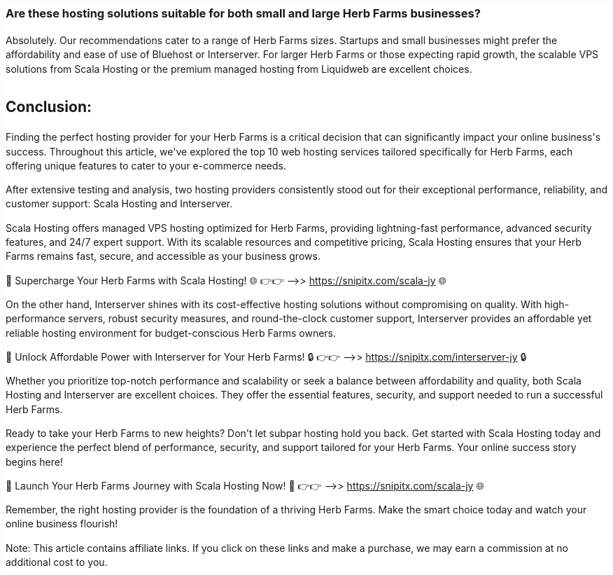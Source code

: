### Are these hosting solutions suitable for both small and large Herb Farms businesses? 
Absolutely. Our recommendations cater to a range of Herb Farms sizes. Startups and small businesses might prefer the affordability and ease of use of Bluehost or Interserver. For larger Herb Farms or those expecting rapid growth, the scalable VPS solutions from Scala Hosting or the premium managed hosting from Liquidweb are excellent choices.

## Conclusion:

Finding the perfect hosting provider for your Herb Farms is a critical decision that can significantly impact your online business's success. Throughout this article, we've explored the top 10 web hosting services tailored specifically for Herb Farms, each offering unique features to cater to your e-commerce needs.

After extensive testing and analysis, two hosting providers consistently stood out for their exceptional performance, reliability, and customer support: Scala Hosting and Interserver.

Scala Hosting offers managed VPS hosting optimized for Herb Farms, providing lightning-fast performance, advanced security features, and 24/7 expert support. With its scalable resources and competitive pricing, Scala Hosting ensures that your Herb Farms remains fast, secure, and accessible as your business grows.

🚀 Supercharge Your Herb Farms with Scala Hosting! 🌐
👉👉 -->> https://snipitx.com/scala-jy 🌐

On the other hand, Interserver shines with its cost-effective hosting solutions without compromising on quality. With high-performance servers, robust security measures, and round-the-clock customer support, Interserver provides an affordable yet reliable hosting environment for budget-conscious Herb Farms owners.

💸 Unlock Affordable Power with Interserver for Your Herb Farms! 🔒
👉👉 -->> https://snipitx.com/interserver-jy 🔒

Whether you prioritize top-notch performance and scalability or seek a balance between affordability and quality, both Scala Hosting and Interserver are excellent choices. They offer the essential features, security, and support needed to run a successful Herb Farms.

Ready to take your Herb Farms to new heights? Don't let subpar hosting hold you back. Get started with Scala Hosting today and experience the perfect blend of performance, security, and support tailored for your Herb Farms. Your online success story begins here!

🚀 Launch Your Herb Farms Journey with Scala Hosting Now! 🌟
👉👉 -->> https://snipitx.com/scala-jy 🌐

Remember, the right hosting provider is the foundation of a thriving Herb Farms. Make the smart choice today and watch your online business flourish!

Note: This article contains affiliate links. If you click on these links and make a purchase, we may earn a commission at no additional cost to you.